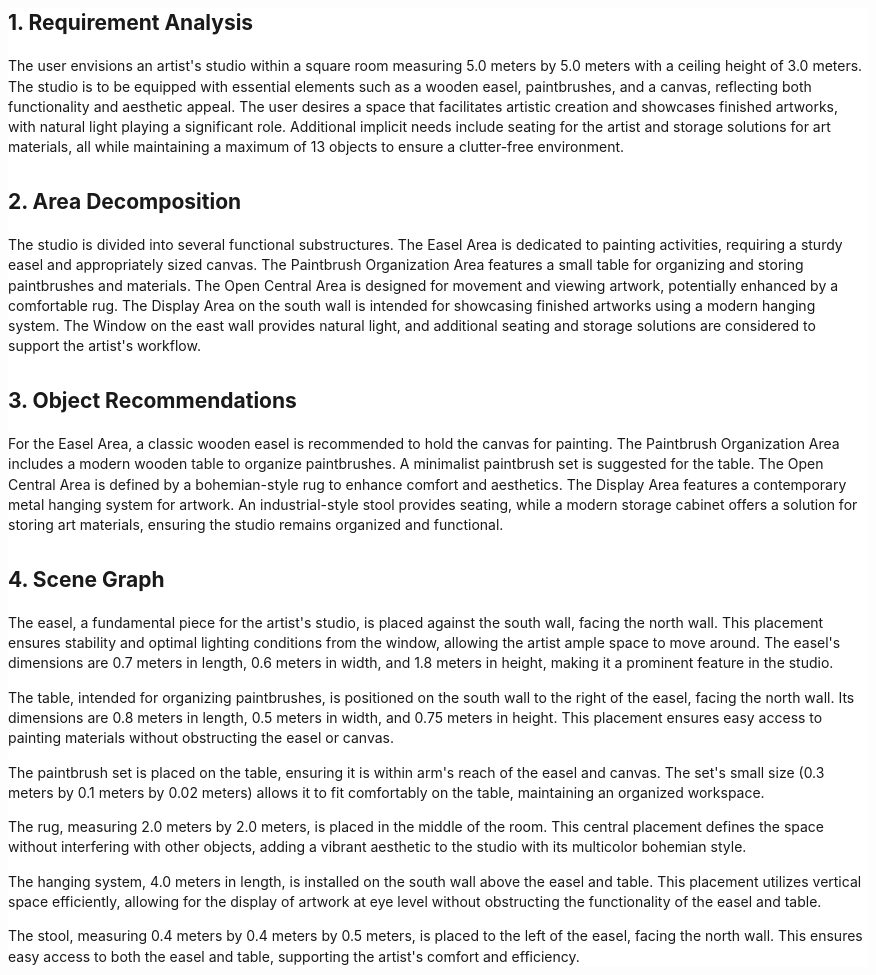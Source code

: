 ## 1. Requirement Analysis
The user envisions an artist's studio within a square room measuring 5.0 meters by 5.0 meters with a ceiling height of 3.0 meters. The studio is to be equipped with essential elements such as a wooden easel, paintbrushes, and a canvas, reflecting both functionality and aesthetic appeal. The user desires a space that facilitates artistic creation and showcases finished artworks, with natural light playing a significant role. Additional implicit needs include seating for the artist and storage solutions for art materials, all while maintaining a maximum of 13 objects to ensure a clutter-free environment.

## 2. Area Decomposition
The studio is divided into several functional substructures. The Easel Area is dedicated to painting activities, requiring a sturdy easel and appropriately sized canvas. The Paintbrush Organization Area features a small table for organizing and storing paintbrushes and materials. The Open Central Area is designed for movement and viewing artwork, potentially enhanced by a comfortable rug. The Display Area on the south wall is intended for showcasing finished artworks using a modern hanging system. The Window on the east wall provides natural light, and additional seating and storage solutions are considered to support the artist's workflow.

## 3. Object Recommendations
For the Easel Area, a classic wooden easel is recommended to hold the canvas for painting. The Paintbrush Organization Area includes a modern wooden table to organize paintbrushes. A minimalist paintbrush set is suggested for the table. The Open Central Area is defined by a bohemian-style rug to enhance comfort and aesthetics. The Display Area features a contemporary metal hanging system for artwork. An industrial-style stool provides seating, while a modern storage cabinet offers a solution for storing art materials, ensuring the studio remains organized and functional.

## 4. Scene Graph
The easel, a fundamental piece for the artist's studio, is placed against the south wall, facing the north wall. This placement ensures stability and optimal lighting conditions from the window, allowing the artist ample space to move around. The easel's dimensions are 0.7 meters in length, 0.6 meters in width, and 1.8 meters in height, making it a prominent feature in the studio.

The table, intended for organizing paintbrushes, is positioned on the south wall to the right of the easel, facing the north wall. Its dimensions are 0.8 meters in length, 0.5 meters in width, and 0.75 meters in height. This placement ensures easy access to painting materials without obstructing the easel or canvas.

The paintbrush set is placed on the table, ensuring it is within arm's reach of the easel and canvas. The set's small size (0.3 meters by 0.1 meters by 0.02 meters) allows it to fit comfortably on the table, maintaining an organized workspace.

The rug, measuring 2.0 meters by 2.0 meters, is placed in the middle of the room. This central placement defines the space without interfering with other objects, adding a vibrant aesthetic to the studio with its multicolor bohemian style.

The hanging system, 4.0 meters in length, is installed on the south wall above the easel and table. This placement utilizes vertical space efficiently, allowing for the display of artwork at eye level without obstructing the functionality of the easel and table.

The stool, measuring 0.4 meters by 0.4 meters by 0.5 meters, is placed to the left of the easel, facing the north wall. This ensures easy access to both the easel and table, supporting the artist's comfort and efficiency.
